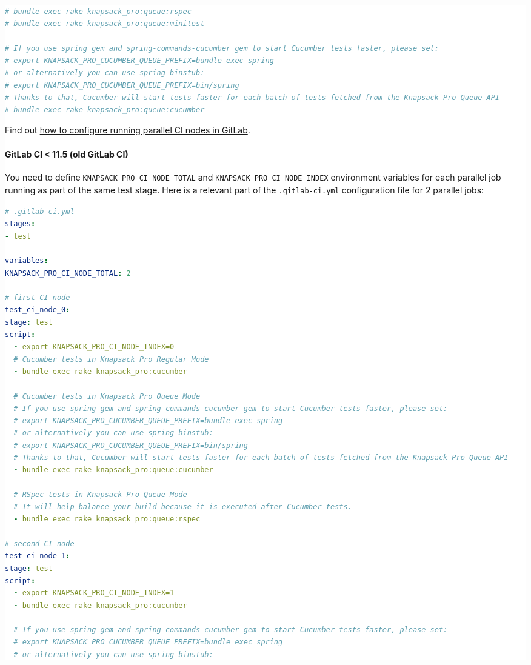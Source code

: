 ```yaml
# bundle exec rake knapsack_pro:queue:rspec
# bundle exec rake knapsack_pro:queue:minitest

# If you use spring gem and spring-commands-cucumber gem to start Cucumber tests faster, please set:
# export KNAPSACK_PRO_CUCUMBER_QUEUE_PREFIX=bundle exec spring
# or alternatively you can use spring binstub:
# export KNAPSACK_PRO_CUCUMBER_QUEUE_PREFIX=bin/spring
# Thanks to that, Cucumber will start tests faster for each batch of tests fetched from the Knapsack Pro Queue API
# bundle exec rake knapsack_pro:queue:cucumber
```

  <p>
    Find out <a href="https://docs.gitlab.com/ee/ci/yaml/#parallel" target="_blank">how to configure running parallel CI nodes in GitLab</a>.
  </p>

<h4>GitLab CI &lt; 11.5 (old GitLab CI)</h4>

  You need to define `KNAPSACK_PRO_CI_NODE_TOTAL` and `KNAPSACK_PRO_CI_NODE_INDEX` environment variables for each parallel job running as part of the same test stage. Here is a relevant part of the `.gitlab-ci.yml` configuration file for 2 parallel jobs:

```yaml
# .gitlab-ci.yml
stages:
- test

variables:
KNAPSACK_PRO_CI_NODE_TOTAL: 2

# first CI node
test_ci_node_0:
stage: test
script:
  - export KNAPSACK_PRO_CI_NODE_INDEX=0
  # Cucumber tests in Knapsack Pro Regular Mode
  - bundle exec rake knapsack_pro:cucumber

  # Cucumber tests in Knapsack Pro Queue Mode
  # If you use spring gem and spring-commands-cucumber gem to start Cucumber tests faster, please set:
  # export KNAPSACK_PRO_CUCUMBER_QUEUE_PREFIX=bundle exec spring
  # or alternatively you can use spring binstub:
  # export KNAPSACK_PRO_CUCUMBER_QUEUE_PREFIX=bin/spring
  # Thanks to that, Cucumber will start tests faster for each batch of tests fetched from the Knapsack Pro Queue API
  - bundle exec rake knapsack_pro:queue:cucumber

  # RSpec tests in Knapsack Pro Queue Mode
  # It will help balance your build because it is executed after Cucumber tests.
  - bundle exec rake knapsack_pro:queue:rspec

# second CI node
test_ci_node_1:
stage: test
script:
  - export KNAPSACK_PRO_CI_NODE_INDEX=1
  - bundle exec rake knapsack_pro:cucumber

  # If you use spring gem and spring-commands-cucumber gem to start Cucumber tests faster, please set:
  # export KNAPSACK_PRO_CUCUMBER_QUEUE_PREFIX=bundle exec spring
  # or alternatively you can use spring binstub:
```